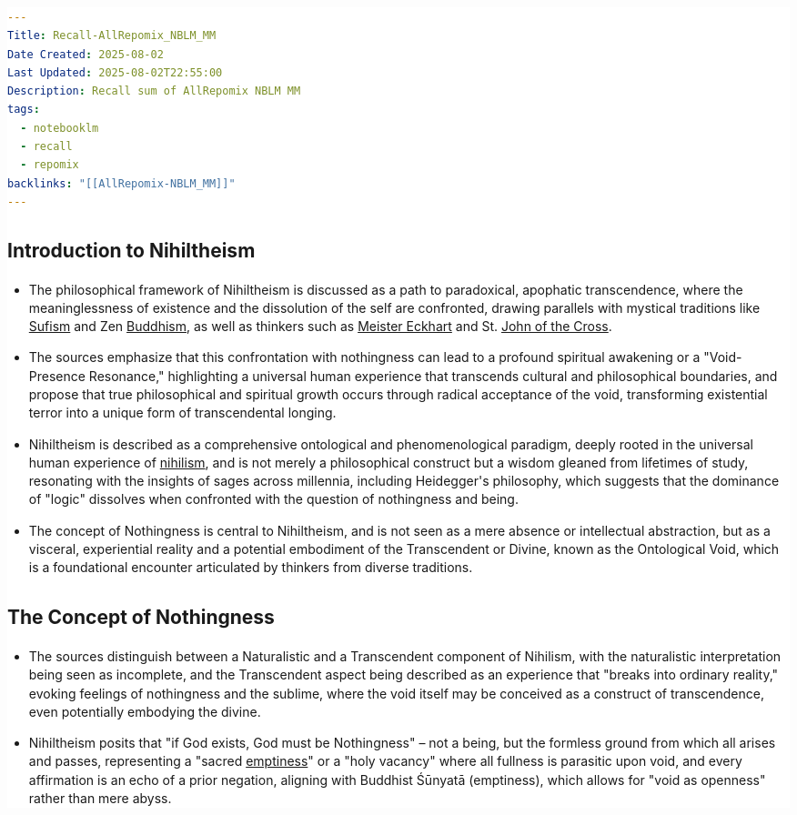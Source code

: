 ```yaml
---
Title: Recall-AllRepomix_NBLM_MM
Date Created: 2025-08-02
Last Updated: 2025-08-02T22:55:00
Description: Recall sum of AllRepomix NBLM MM
tags:
  - notebooklm
  - recall
  - repomix
backlinks: "[[AllRepomix-NBLM_MM]]"
---
```



## Introduction to Nihiltheism

- The philosophical framework of Nihiltheism is discussed as a path to paradoxical, apophatic transcendence, where the meaninglessness of existence and the dissolution of the self are confronted, drawing parallels with mystical traditions like [Sufism](https://app.getrecall.ai/item/76f97bfa-2f47-491e-a594-d3df80fa64ef) and Zen [Buddhism](https://app.getrecall.ai/item/e0d66706-808c-4f1e-89e7-9df6aacb9f48), as well as thinkers such as [Meister Eckhart](https://app.getrecall.ai/item/e6aab16e-ab4c-469b-93f6-fec546a72c57) and St. [John of the Cross](https://app.getrecall.ai/item/982382ed-09c4-4211-85a3-8d0d0bf09ac6).

- The sources emphasize that this confrontation with nothingness can lead to a profound spiritual awakening or a "Void-Presence Resonance," highlighting a universal human experience that transcends cultural and philosophical boundaries, and propose that true philosophical and spiritual growth occurs through radical acceptance of the void, transforming existential terror into a unique form of transcendental longing.

- Nihiltheism is described as a comprehensive ontological and phenomenological paradigm, deeply rooted in the universal human experience of [nihilism](https://app.getrecall.ai/item/f3a04ab5-465c-4b9b-b82e-8e3a6c1f55b3), and is not merely a philosophical construct but a wisdom gleaned from lifetimes of study, resonating with the insights of sages across millennia, including Heidegger's philosophy, which suggests that the dominance of "logic" dissolves when confronted with the question of nothingness and being.

- The concept of Nothingness is central to Nihiltheism, and is not seen as a mere absence or intellectual abstraction, but as a visceral, experiential reality and a potential embodiment of the Transcendent or Divine, known as the Ontological Void, which is a foundational encounter articulated by thinkers from diverse traditions.

## The Concept of Nothingness

- The sources distinguish between a Naturalistic and a Transcendent component of Nihilism, with the naturalistic interpretation being seen as incomplete, and the Transcendent aspect being described as an experience that "breaks into ordinary reality," evoking feelings of nothingness and the sublime, where the void itself may be conceived as a construct of transcendence, even potentially embodying the divine.

- Nihiltheism posits that "if God exists, God must be Nothingness" – not a being, but the formless ground from which all arises and passes, representing a "sacred [emptiness](https://app.getrecall.ai/item/44348762-8cc1-4245-916f-a8400f8ef448)" or a "holy vacancy" where all fullness is parasitic upon void, and every affirmation is an echo of a prior negation, aligning with Buddhist Śūnyatā (emptiness), which allows for "void as openness" rather than mere abyss.
